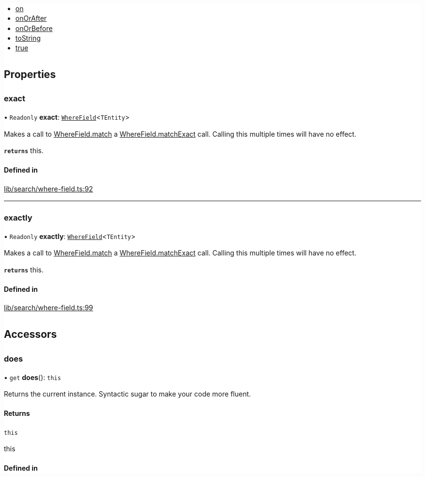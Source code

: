 - [on](WhereField.md#on)
- [onOrAfter](WhereField.md#onorafter)
- [onOrBefore](WhereField.md#onorbefore)
- [toString](WhereField.md#tostring)
- [true](WhereField.md#true)

## Properties

### exact

• `Readonly` **exact**: [`WhereField`](WhereField.md)<`TEntity`\>

Makes a call to [WhereField.match](WhereField.md#match) a [WhereField.matchExact](WhereField.md#matchexact) call. Calling
this multiple times will have no effect.

**`returns`** this.

#### Defined in

[lib/search/where-field.ts:92](https://github.com/redis/redis-om-node/blob/9268f6d/lib/search/where-field.ts#L92)

___

### exactly

• `Readonly` **exactly**: [`WhereField`](WhereField.md)<`TEntity`\>

Makes a call to [WhereField.match](WhereField.md#match) a [WhereField.matchExact](WhereField.md#matchexact) call. Calling
this multiple times will have no effect.

**`returns`** this.

#### Defined in

[lib/search/where-field.ts:99](https://github.com/redis/redis-om-node/blob/9268f6d/lib/search/where-field.ts#L99)

## Accessors

### does

• `get` **does**(): `this`

Returns the current instance. Syntactic sugar to make your code more fluent.

#### Returns

`this`

this

#### Defined in
